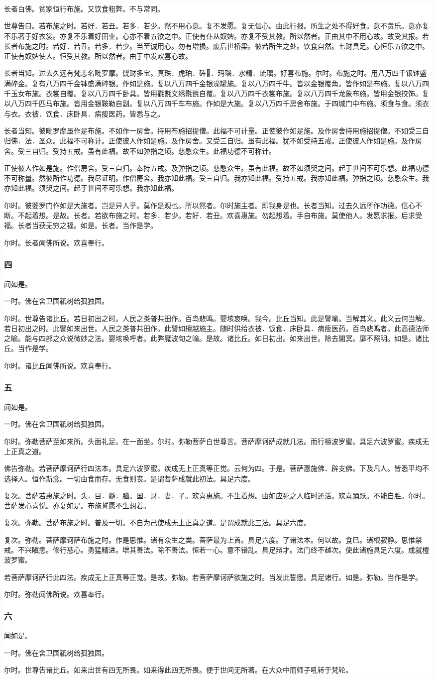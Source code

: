 长者白佛。贫家恒行布施。又饮食粗弊。不与常同。

世尊告曰。若布施之时。若好．若丑。若多．若少。然不用心意。复不发愿。复无信心。由此行报。所生之处不得好食。意不贪乐。意亦复不乐著于好衣裳。亦复不乐着好田业。心亦不着五欲之中。正使有仆从奴婢。亦复不受其教。所以然者。正由其中不用心故。故受其报。若长者布施之时。若好．若丑。若多．若少。当至诚用心。勿有增损。废后世桥梁。彼若所生之处。饮食自然。七财具足。心恒乐五欲之中。正使有奴婢使人。恒受其教。所以然者。由于中发欢喜心故。

长者当知。过去久远有梵志名毗罗摩。饶财多宝。真珠．虎珀．砗𤦲．玛瑙．水精．琉璃。好喜布施。尔时。布施之时。用八万四千银钵盛满碎金。复有八万四千金钵盛满碎银。作如是施。复以八万四千金银澡罐施。复以八万四千牛。皆以金银覆角。皆作如是布施。复以八万四千玉女布施。衣裳自覆。复以八万四千卧具。皆用氍氀文绣毾㲪自覆。复以八万四千衣裳布施。复以八万四千龙象布施。皆用金银挍饰。复以八万四千匹马布施。皆用金银鞍勒自副。复以八万四千车布施。作如是大施。复以八万四千房舍布施。于四城门中布施。须食与食。须衣与衣。衣被．饮食．床卧具．病瘦医药。皆悉与之。

长者当知。彼毗罗摩虽作是布施。不如作一房舍。持用布施招提僧。此福不可计量。正使彼作如是施。及作房舍持用施招提僧。不如受三自归佛．法．圣众。此福不可称计。正使彼人作如是施。及作房舍。又受三自归。虽有此福。犹不如受持五戒。正使彼人作如是施。及作房舍。受三自归。受持五戒。虽有此福。故不如弹指之顷。慈愍众生。此福功德不可称计。

正使彼人作如是施。作僧房舍。受三自归。奉持五戒。及弹指之顷。慈愍众生。虽有此福。故不如须臾之间。起于世间不可乐想。此福功德不可称量。然彼所作功德。我尽证明。作僧房舍。我亦知此福。受三自归。我亦知此福。受持五戒。我亦知此福。弹指之顷。慈愍众生。我亦知此福。须臾之间。起于世间不可乐想。我亦知此福。

尔时。彼婆罗门作如是大施者。岂是异人乎。莫作是观也。所以然者。尔时施主者。即我身是也。长者当知。过去久远所作功德。信心不断。不起着想。是故。长者。若欲布施之时。若多．若少。若好．若丑。欢喜惠施。勿起想着。手自布施。莫使他人。发愿求报。后求受福。长者当获无穷之福。如是。长者。当作是学。

尔时。长者闻佛所说。欢喜奉行。

### 四

闻如是。

一时。佛在舍卫国祇树给孤独园。

尔时。世尊告诸比丘。若日初出之时。人民之类普共田作。百鸟悲鸣。婴垓哀唤。我今。比丘当知。此是譬喻。当解其义。此义云何当解。若日初出之时。此譬如来出世。人民之类普共田作。此譬如檀越施主。随时供给衣被．饭食．床卧具．病瘦医药。百鸟悲鸣者。此高德法师之喻。能与四部之众说微妙之法。婴垓唤呼者。此弊魔波旬之喻。是故。诸比丘。如日初出。如来出世。除去闇冥。靡不照明。如是。诸比丘。当作是学。

尔时。诸比丘闻佛所说。欢喜奉行。

### 五

闻如是。

一时。佛在舍卫国祇树给孤独园。

尔时。弥勒菩萨至如来所。头面礼足。在一面坐。尔时。弥勒菩萨白世尊言。菩萨摩诃萨成就几法。而行檀波罗蜜。具足六波罗蜜。疾成无上正真之道。

佛告弥勒。若菩萨摩诃萨行四法本。具足六波罗蜜。疾成无上正真等正觉。云何为四。于是。菩萨惠施佛．辟支佛。下及凡人。皆悉平均不选择人。恒作斯念。一切由食而存。无食则丧。是谓菩萨成就此初法。具足六度。

复次。菩萨若惠施之时。头．目．髓．脑。国．财．妻．子。欢喜惠施。不生着想。由如应死之人临时还活。欢喜踊跃。不能自胜。尔时。菩萨发心喜悦。亦复如是。布施誓愿不生想着。

复次。弥勒。菩萨布施之时。普及一切。不自为己使成无上正真之道。是谓成就此三法。具足六度。

复次。弥勒。菩萨摩诃萨布施之时。作是思惟。诸有众生之类。菩萨最为上首。具足六度。了诸法本。何以故。食已。诸根寂静。思惟禁戒。不兴瞋恚。修行慈心。勇猛精进。增其善法。除不善法。恒若一心。意不错乱。具足辩才。法门终不越次。使此诸施具足六度。成就檀波罗蜜。

若菩萨摩诃萨行此四法。疾成无上正真等正觉。是故。弥勒。若菩萨摩诃萨欲施之时。当发此誓愿。具足诸行。如是。弥勒。当作是学。

尔时。弥勒闻佛所说。欢喜奉行。

### 六

闻如是。

一时。佛在舍卫国祇树给孤独园。

尔时。世尊告诸比丘。如来出世有四无所畏。如来得此四无所畏。便于世间无所著。在大众中而师子吼转于梵轮。
